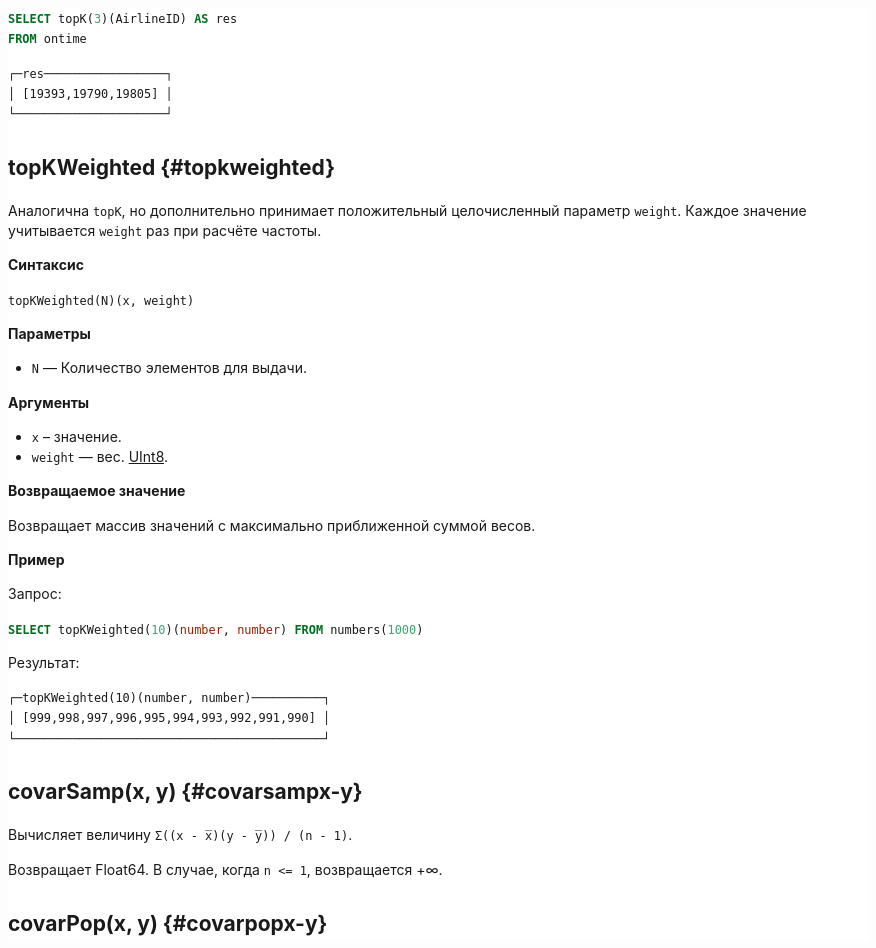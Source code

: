 ``` sql
SELECT topK(3)(AirlineID) AS res
FROM ontime
```

``` text
┌─res─────────────────┐
│ [19393,19790,19805] │
└─────────────────────┘
```

## topKWeighted {#topkweighted}

Аналогична `topK`, но дополнительно принимает положительный целочисленный параметр `weight`. Каждое значение учитывается `weight` раз при расчёте частоты.

**Синтаксис**

``` sql
topKWeighted(N)(x, weight)
```

**Параметры**

-   `N` — Количество элементов для выдачи.

**Аргументы**

-   `x` – значение.
-   `weight` — вес. [UInt8](../../data_types/int_uint.md).

**Возвращаемое значение**

Возвращает массив значений с максимально приближенной суммой весов.

**Пример**

Запрос:

``` sql
SELECT topKWeighted(10)(number, number) FROM numbers(1000)
```

Результат:

``` text
┌─topKWeighted(10)(number, number)──────────┐
│ [999,998,997,996,995,994,993,992,991,990] │
└───────────────────────────────────────────┘
```

## covarSamp(x, y) {#covarsampx-y}

Вычисляет величину `Σ((x - x̅)(y - y̅)) / (n - 1)`.

Возвращает Float64. В случае, когда `n <= 1`, возвращается +∞.

## covarPop(x, y) {#covarpopx-y}
